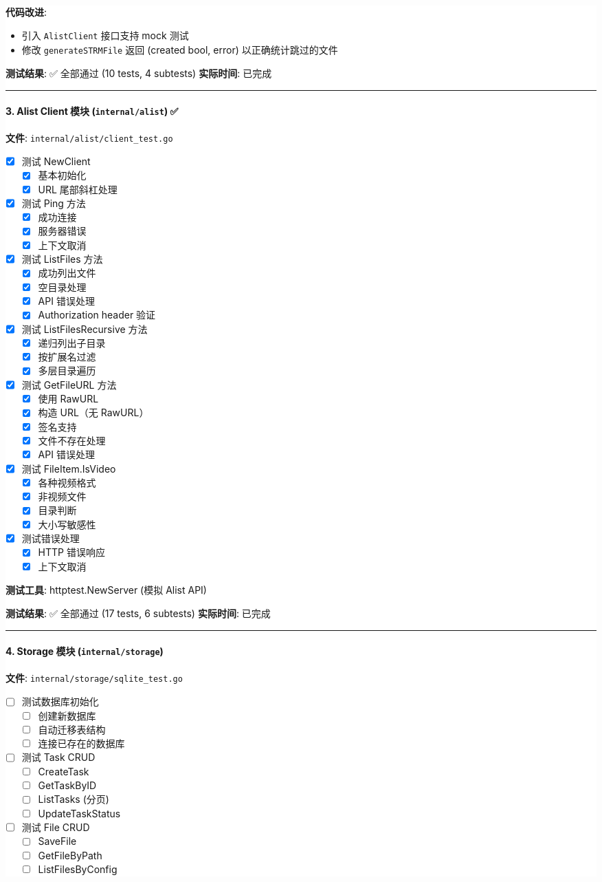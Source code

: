 **代码改进**:
- 引入 `AlistClient` 接口支持 mock 测试
- 修改 `generateSTRMFile` 返回 (created bool, error) 以正确统计跳过的文件

**测试结果**: ✅ 全部通过 (10 tests, 4 subtests)
**实际时间**: 已完成

---

#### 3. Alist Client 模块 (`internal/alist`) ✅
**文件**: `internal/alist/client_test.go`

- [x] 测试 NewClient
  - [x] 基本初始化
  - [x] URL 尾部斜杠处理
- [x] 测试 Ping 方法
  - [x] 成功连接
  - [x] 服务器错误
  - [x] 上下文取消
- [x] 测试 ListFiles 方法
  - [x] 成功列出文件
  - [x] 空目录处理
  - [x] API 错误处理
  - [x] Authorization header 验证
- [x] 测试 ListFilesRecursive 方法
  - [x] 递归列出子目录
  - [x] 按扩展名过滤
  - [x] 多层目录遍历
- [x] 测试 GetFileURL 方法
  - [x] 使用 RawURL
  - [x] 构造 URL（无 RawURL）
  - [x] 签名支持
  - [x] 文件不存在处理
  - [x] API 错误处理
- [x] 测试 FileItem.IsVideo
  - [x] 各种视频格式
  - [x] 非视频文件
  - [x] 目录判断
  - [x] 大小写敏感性
- [x] 测试错误处理
  - [x] HTTP 错误响应
  - [x] 上下文取消

**测试工具**: httptest.NewServer (模拟 Alist API)

**测试结果**: ✅ 全部通过 (17 tests, 6 subtests)
**实际时间**: 已完成

---

#### 4. Storage 模块 (`internal/storage`)
**文件**: `internal/storage/sqlite_test.go`

- [ ] 测试数据库初始化
  - [ ] 创建新数据库
  - [ ] 自动迁移表结构
  - [ ] 连接已存在的数据库
- [ ] 测试 Task CRUD
  - [ ] CreateTask
  - [ ] GetTaskByID
  - [ ] ListTasks (分页)
  - [ ] UpdateTaskStatus
- [ ] 测试 File CRUD
  - [ ] SaveFile
  - [ ] GetFileByPath
  - [ ] ListFilesByConfig